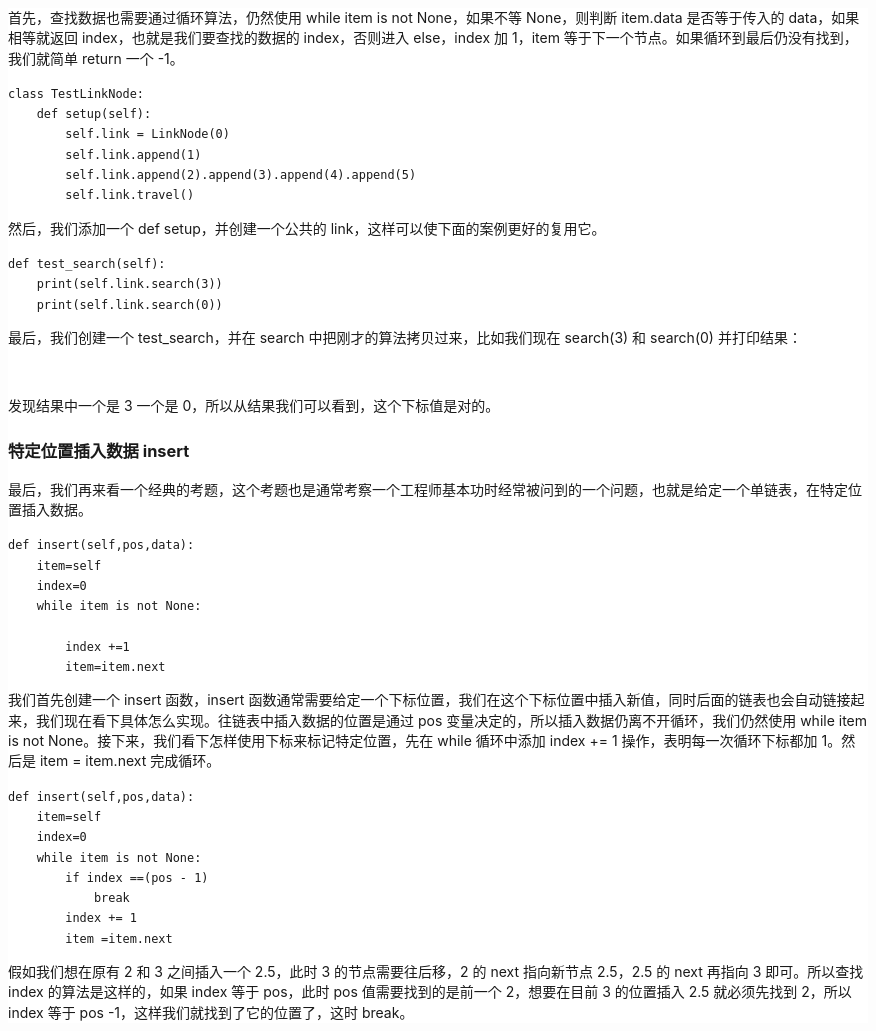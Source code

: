 首先，查找数据也需要通过循环算法，仍然使用 while item is not None，如果不等 None，则判断 item.data 是否等于传入的 data，如果相等就返回 index，也就是我们要查找的数据的 index，否则进入 else，index 加 1，item 等于下一个节点。如果循环到最后仍没有找到，我们就简单 return 一个 -1。

```
class TestLinkNode:
    def setup(self):
        self.link = LinkNode(0)
        self.link.append(1)
        self.link.append(2).append(3).append(4).append(5)
        self.link.travel()
```

然后，我们添加一个 def setup，并创建一个公共的 link，这样可以使下面的案例更好的复用它。

```
def test_search(self):
    print(self.link.search(3))
    print(self.link.search(0))
```

最后，我们创建一个 test_search，并在 search 中把刚才的算法拷贝过来，比如我们现在 search(3) 和 search(0) 并打印结果：


<Image alt="" src="https://s0.lgstatic.com/i/image3/M01/61/7A/CgpOIF4dl6OATUmnAAFW0-F8eNA749.png"/> 


发现结果中一个是 3 一个是 0，所以从结果我们可以看到，这个下标值是对的。  

### 特定位置插入数据 insert

最后，我们再来看一个经典的考题，这个考题也是通常考察一个工程师基本功时经常被问到的一个问题，也就是给定一个单链表，在特定位置插入数据。

```
def insert(self,pos,data):
    item=self
    index=0
    while item is not None:
    
        index +=1
        item=item.next
```

我们首先创建一个 insert 函数，insert 函数通常需要给定一个下标位置，我们在这个下标位置中插入新值，同时后面的链表也会自动链接起来，我们现在看下具体怎么实现。往链表中插入数据的位置是通过 pos 变量决定的，所以插入数据仍离不开循环，我们仍然使用 while item is not None。接下来，我们看下怎样使用下标来标记特定位置，先在 while 循环中添加 index += 1 操作，表明每一次循环下标都加 1。然后是 item = item.next 完成循环。

```
def insert(self,pos,data):
    item=self
    index=0
    while item is not None:
        if index ==(pos - 1)
            break
        index += 1 
        item =item.next
```

假如我们想在原有 2 和 3 之间插入一个 2.5，此时 3 的节点需要往后移，2 的 next 指向新节点 2.5，2.5 的 next 再指向 3 即可。所以查找 index 的算法是这样的，如果 index 等于 pos，此时 pos 值需要找到的是前一个 2，想要在目前 3 的位置插入 2.5 就必须先找到 2，所以 index 等于 pos -1，这样我们就找到了它的位置了，这时 break。
